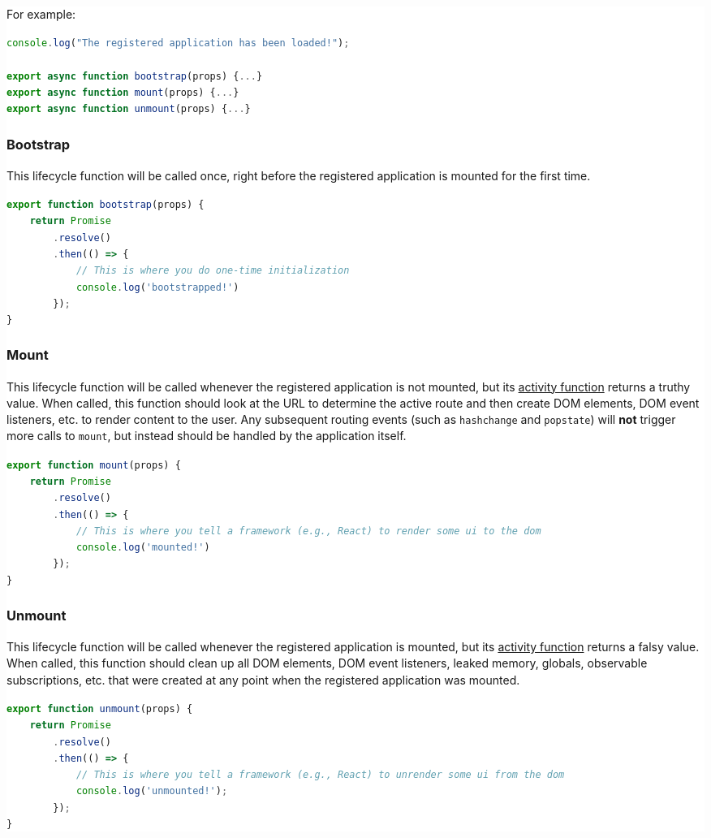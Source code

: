 For example:
```js
console.log("The registered application has been loaded!");

export async function bootstrap(props) {...}
export async function mount(props) {...}
export async function unmount(props) {...}
```

### Bootstrap
This lifecycle function will be called once, right before the registered application is
mounted for the first time.

```js
export function bootstrap(props) {
	return Promise
		.resolve()
		.then(() => {
			// This is where you do one-time initialization
			console.log('bootstrapped!')
		});
}
```

### Mount
This lifecycle function will be called whenever the registered application is not mounted, but its
[activity function](/docs/single-spa-config.md#activity-function) returns a truthy value. When
called, this function should look at the URL to determine the active route and then create
DOM elements, DOM event listeners, etc. to render content to the user. Any subsequent routing
events (such as `hashchange` and `popstate`) will **not** trigger more calls to `mount`, but
instead should be handled by the application itself.

```js
export function mount(props) {
	return Promise
		.resolve()
		.then(() => {
			// This is where you tell a framework (e.g., React) to render some ui to the dom
			console.log('mounted!')
		});
}
```

### Unmount
This lifecycle function will be called whenever the registered application is mounted, but its
[activity function](/docs/single-spa-config.md#activity-function) returns a falsy value. When
called, this function should clean up all DOM elements, DOM event listeners, leaked memory, globals,
observable subscriptions, etc. that were created at any point when the registered application was mounted.

```js
export function unmount(props) {
	return Promise
		.resolve()
		.then(() => {
			// This is where you tell a framework (e.g., React) to unrender some ui from the dom
			console.log('unmounted!');
		});
}
```
